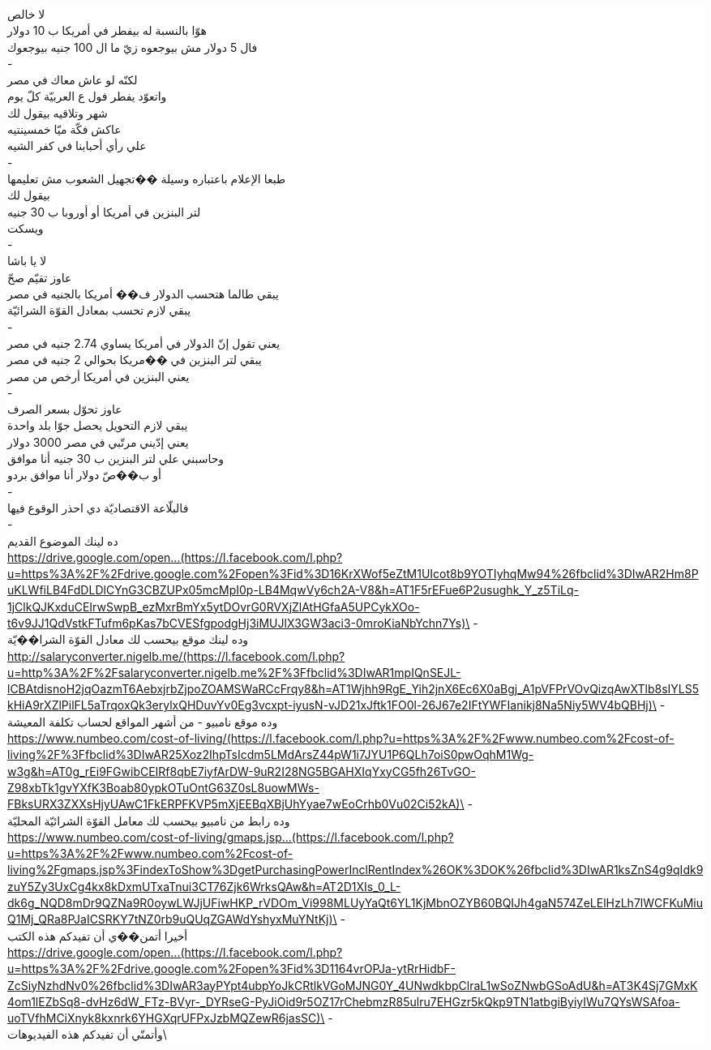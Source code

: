 لا خالص\
هوّا بالنسبة له بيفطر في أمريكا ب 10 دولار\
فال 5 دولار مش بيوجعوه زيّ ما ال 100 جنيه بيوجعوك\
-\
لكنّه لو عاش معاك في مصر\
واتعوّد يفطر فول ع العربيّة كلّ يوم\
شهر وتلاقيه بيقول لك\
عاكش فكّة ميّا خمسينتيه\
علي رأي أحبابنا في كفر الشيه\
-\
طبعا الإعلام باعتباره وسيلة ��تجهيل الشعوب مش تعليمها\
بيقول لك\
لتر البنزين في أمريكا أو أوروبا ب 30 جنيه\
ويسكت\
-\
لا يا باشا\
عاوز تقيّم صحّ\
يبقي طالما هتحسب الدولار ف�� أمريكا بالجنيه في مصر\
يبقي لازم تحسب بمعادل القوّة الشرائيّة\
-\
يعني تقول إنّ الدولار في أمريكا يساوي 2.74 جنيه في مصر\
يبقي لتر البنزين في ��مريكا بحوالي 2 جنيه في مصر\
يعني البنزين في أمريكا أرخص من مصر\
-\
عاوز تحوّل بسعر الصرف\
يبقي لازم التحويل يحصل جوّا بلد واحدة\
يعني إدّيني مرتّبي في مصر 3000 دولار\
وحاسبني علي لتر البنزين ب 30 جنيه أنا موافق\
أو ب��صّ دولار أنا موافق بردو\
-\
فالبلّاعة الاقتصاديّة دي احذر الوقوع فيها\
-\
ده لينك الموضوع القديم\
https://drive.google.com/open...(https://l.facebook.com/l.php?u=https%3A%2F%2Fdrive.google.com%2Fopen%3Fid%3D16KrXWof5eZtM1UIcot8b9YOTIyhqMw94%26fbclid%3DIwAR2Hm8PuKLWfiLB4FdDLDlCYnG3CBZUPx05mcMpI0p-LB4MqwVy6ch2A-V8&h=AT1F5rEFue6P2usughk_Y_z5TiLq-1jClkQJKxduCEIrwSwpB_ezMxrBmYx5ytDOvrG0RVXjZlAtHGfaA5UPCykXOo-t6v9JJ1QdVstkFTufm6pKas7bCVESfgpodgHj3iMUJlX3GW3aci3-0mroKiaNbYchn7Ys)\
-\
وده لينك موقع بيحسب لك معادل القوّة الشرا��يّة\
http://salaryconverter.nigelb.me/(https://l.facebook.com/l.php?u=http%3A%2F%2Fsalaryconverter.nigelb.me%2F%3Ffbclid%3DIwAR1mpIQnSEJL-lCBAtdisnoH2jqOazmT6AebxjrbZjpoZOAMSWaRCcFrqy8&h=AT1Wjhh9RgE_Yih2jnX6Ec6X0aBgj_A1pVFPrVOvQizqAwXTlb8sIYLS5kHiA9rXZlPilFL5aTrqoxQk3erylxQHDuvYv0Eg3vcxpt-iyusN-vJD21xJftk1FO0l-26J67e2IFtYWFIanikj8Na5Niy5WV4bQBHj)\
-\
وده موقع نامبيو - من أشهر المواقع لحساب تكلفة المعيشة\
https://www.numbeo.com/cost-of-living/(https://l.facebook.com/l.php?u=https%3A%2F%2Fwww.numbeo.com%2Fcost-of-living%2F%3Ffbclid%3DIwAR25Xoz2IhpTsIcdm5LMdArsZ44pW1i7JYU1P6QLh7oiS0pwOqhM1Wg-w3g&h=AT0g_rEi9FGwibCEIRf8qbE7iyfArDW-9uR2I28NG5BGAHXIqYxyCG5fh26TvGO-Z98xbTk1gvYXfK3Boab80ypkOTuOntG63Z0sL8uowMWs-FBksURX3ZXXsHjyUAwC1FkERPFKVP5mXjEEBqXBjUhYyae7wEoCrhb0Vu02Ci52kA)\
-\
وده رابط من نامبيو بيحسب لك معامل القوّة الشرائيّة المحليّة\
https://www.numbeo.com/cost-of-living/gmaps.jsp...(https://l.facebook.com/l.php?u=https%3A%2F%2Fwww.numbeo.com%2Fcost-of-living%2Fgmaps.jsp%3FindexToShow%3DgetPurchasingPowerInclRentIndex%26OK%3DOK%26fbclid%3DIwAR1ksZnS4g9qIdk9zuY5Zy3UxCg4kx8kDxmUTxaTnui3CT76Zjk6WrksQAw&h=AT2D1XIs_0_L-dk6g_NQD8mDr9QZNa9R0oywLWJjUFiwHKP_rVDOm_Vi998MLUyYaQt6YL1KjMbnOZYB60BQIJh4gaN574ZeLElHzLh7lWCFKuMiuQ1Mj_QRa8PJaICSRKY7tNZ0rb9uQUqZGAWdYshyxMuYNtKj)\
-\
أخيرا أتمن��ي أن تفيدكم هذه الكتب\
https://drive.google.com/open...(https://l.facebook.com/l.php?u=https%3A%2F%2Fdrive.google.com%2Fopen%3Fid%3D1164vrOPJa-ytRrHidbF-ZcSiyNzhdNv0%26fbclid%3DIwAR3ayPYpt4ubpYoJkCRtlkVGoMJNG0Y_4UNwdkbpClraL1wSoZNwbGSoAdU&h=AT3K4Sj7GMxK4om1lEZbSq8-dvHz6dW_FTz-BVyr-_DYRseG-PyJiOid9r5OZ17rChebmzR85ulru7EHGzr5kQkp9TN1atbgiByiyIWu7QYsWSAfoa-uoTVfhMCiXnyk8kxnrk6YHGXqrUFPxJzbMQZewR6jasSC)\
-\
وأتمنّي أن تفيدكم هذه الفيديوهات\